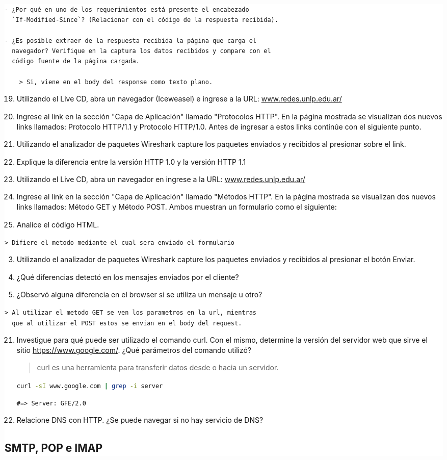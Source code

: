     - ¿Por qué en uno de los requerimientos está presente el encabezado
      `If-Modified-Since`? (Relacionar con el código de la respuesta recibida).

    - ¿Es posible extraer de la respuesta recibida la página que carga el
      navegador? Verifique en la captura los datos recibidos y compare con el
      código fuente de la página cargada.

        > Si, viene en el body del response como texto plano.

19. Utilizando el Live CD, abra un navegador (Iceweasel) e ingrese a la URL:
    www.redes.unlp.edu.ar/

  1. Ingrese al link en la sección "Capa de Aplicación" llamado "Protocolos
     HTTP". En la página mostrada se visualizan dos nuevos links llamados:
     Protocolo HTTP/1.1 y Protocolo HTTP/1.0.  Antes de ingresar a estos links
     continúe con el siguiente punto.

  2. Utilizando el analizador de paquetes Wireshark capture los paquetes
     enviados y recibidos al presionar sobre el link.

  3. Explique la diferencia entre la versión HTTP 1.0 y la versión HTTP 1.1

20. Utilizando el Live CD, abra un navegador en ingrese a la URL:
    www.redes.unlp.edu.ar/

  1. Ingrese al link en la sección "Capa de Aplicación" llamado "Métodos HTTP".
     En la página mostrada se visualizan dos nuevos links llamados: Método GET
     y Método POST. Ambos muestran un formulario como el siguiente:

  2. Analice el código HTML.

    > Difiere el metodo mediante el cual sera enviado el formulario

  3. Utilizando el analizador de paquetes Wireshark capture los paquetes
     enviados y recibidos al presionar el botón Enviar.

  4. ¿Qué diferencias detectó en los mensajes enviados por el cliente?

  5. ¿Observó alguna diferencia en el browser si se utiliza un mensaje u otro?

    > Al utilizar el metodo GET se ven los parametros en la url, mientras
      que al utilizar el POST estos se envian en el body del request.

21. Investigue para qué puede ser utilizado el comando curl. Con el mismo,
    determine la versión del servidor web que sirve el sitio
    https://www.google.com/. ¿Qué parámetros del comando utilizó?

    > curl es una herramienta para transferir datos desde o hacia un servidor.

    ```bash
    curl -sI www.google.com | grep -i server
    ```
    ```
    #=> Server: GFE/2.0
    ```

22. Relacione DNS con HTTP. ¿Se puede navegar si no hay servicio de DNS?

SMTP, POP e IMAP
----------------
